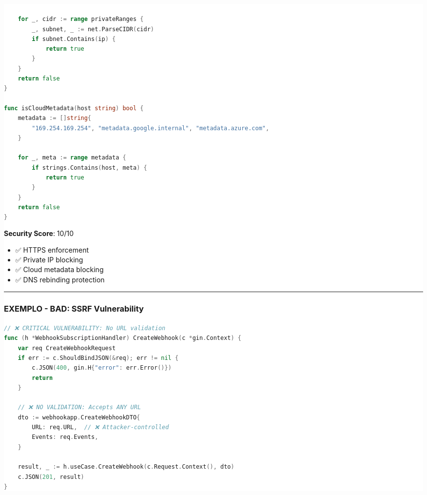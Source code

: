 ```go

    for _, cidr := range privateRanges {
        _, subnet, _ := net.ParseCIDR(cidr)
        if subnet.Contains(ip) {
            return true
        }
    }
    return false
}

func isCloudMetadata(host string) bool {
    metadata := []string{
        "169.254.169.254", "metadata.google.internal", "metadata.azure.com",
    }

    for _, meta := range metadata {
        if strings.Contains(host, meta) {
            return true
        }
    }
    return false
}
```

**Security Score**: 10/10
- ✅ HTTPS enforcement
- ✅ Private IP blocking
- ✅ Cloud metadata blocking
- ✅ DNS rebinding protection

---

### EXEMPLO - BAD: SSRF Vulnerability

```go
// ❌ CRITICAL VULNERABILITY: No URL validation
func (h *WebhookSubscriptionHandler) CreateWebhook(c *gin.Context) {
    var req CreateWebhookRequest
    if err := c.ShouldBindJSON(&req); err != nil {
        c.JSON(400, gin.H{"error": err.Error()})
        return
    }

    // ❌ NO VALIDATION: Accepts ANY URL
    dto := webhookapp.CreateWebhookDTO{
        URL: req.URL,  // ❌ Attacker-controlled
        Events: req.Events,
    }

    result, _ := h.useCase.CreateWebhook(c.Request.Context(), dto)
    c.JSON(201, result)
}
```
